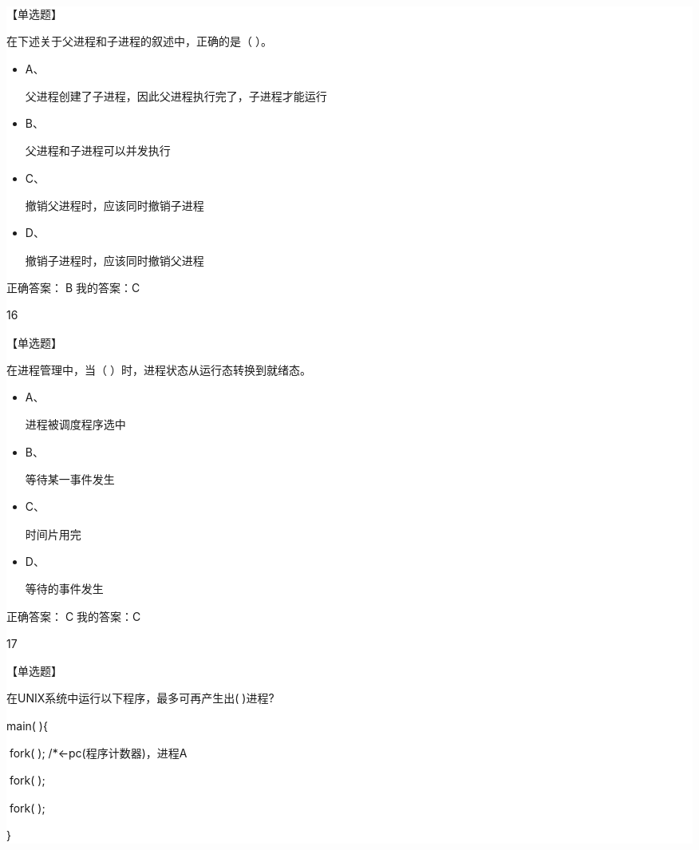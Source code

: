 【单选题】

在下述关于父进程和子进程的叙述中，正确的是（     ）。



- A、

  父进程创建了子进程，因此父进程执行完了，子进程才能运行

- B、

  父进程和子进程可以并发执行

- C、

  撤销父进程时，应该同时撤销子进程

- D、

  撤销子进程时，应该同时撤销父进程

正确答案： B 我的答案：C

16

【单选题】

在进程管理中，当（   ）时，进程状态从运行态转换到就绪态。



- A、

  进程被调度程序选中

- B、

  等待某一事件发生

- C、

  时间片用完

- D、

  等待的事件发生

正确答案： C 我的答案：C

17

【单选题】

在UNIX系统中运行以下程序，最多可再产生出(     )进程?

main( ){

​    fork( ); /*←pc(程序计数器)，进程A

​    fork( );

​    fork( );

}


